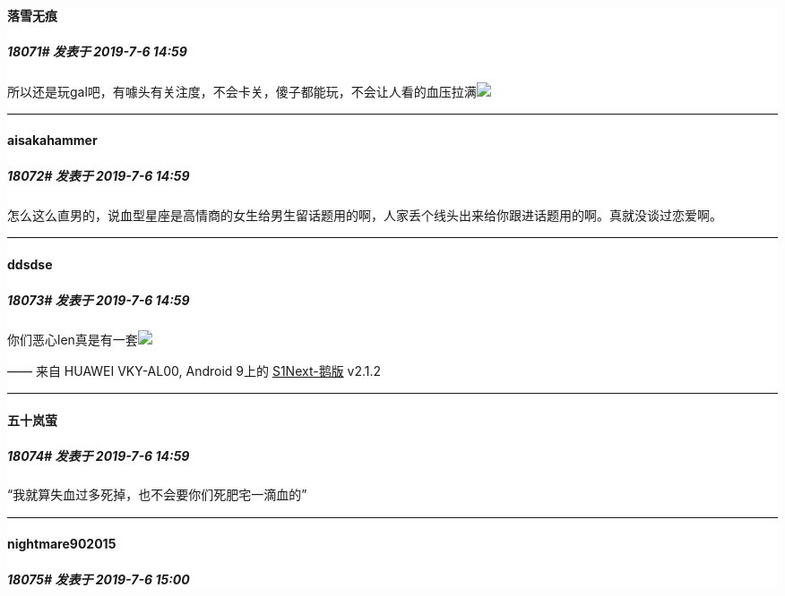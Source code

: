 ####  落雪无痕  
##### 18071#       发表于 2019-7-6 14:59




所以还是玩gal吧，有噱头有关注度，不会卡关，傻子都能玩，不会让人看的血压拉满<img src="https://static.saraba1st.com/image/smiley/face2017/009.gif" referrerpolicy="no-referrer">







-----

####  aisakahammer  
##### 18072#       发表于 2019-7-6 14:59




 怎么这么直男的，说血型星座是高情商的女生给男生留话题用的啊，人家丢个线头出来给你跟进话题用的啊。真就没谈过恋爱啊。







-----

####  ddsdse  
##### 18073#       发表于 2019-7-6 14:59




你们恶心len真是有一套<img src="https://static.saraba1st.com/image/smiley/face2017/083.png" referrerpolicy="no-referrer">

—— 来自 HUAWEI VKY-AL00, Android 9上的 [S1Next-鹅版](https://github.com/ykrank/S1-Next/releases) v2.1.2







-----

####  五十岚萤  
##### 18074#       发表于 2019-7-6 14:59




“我就算失血过多死掉，也不会要你们死肥宅一滴血的”







-----

####  nightmare902015  
##### 18075#       发表于 2019-7-6 15:00
